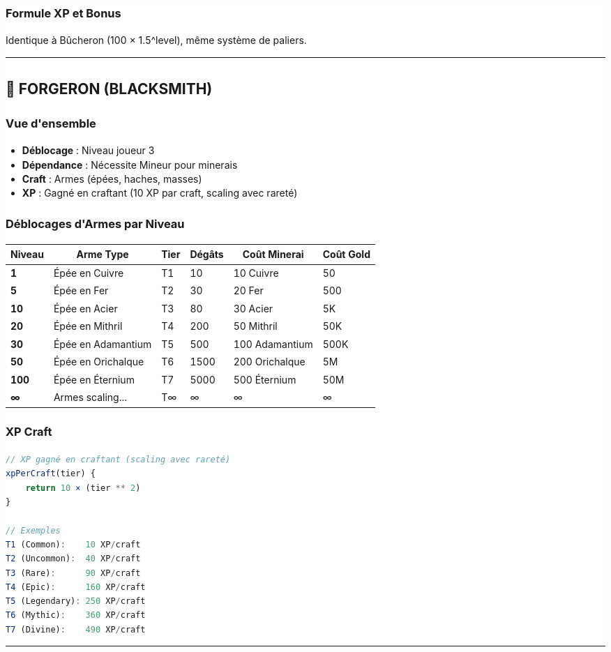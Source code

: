 ### **Formule XP et Bonus**

Identique à Bûcheron (100 × 1.5^level), même système de paliers.

---

## 🔨 FORGERON (BLACKSMITH)

### **Vue d'ensemble**

- **Déblocage** : Niveau joueur 3
- **Dépendance** : Nécessite Mineur pour minerais
- **Craft** : Armes (épées, haches, masses)
- **XP** : Gagné en craftant (10 XP par craft, scaling avec rareté)

### **Déblocages d'Armes par Niveau**

| Niveau  | Arme Type          | Tier | Dégâts | Coût Minerai   | Coût Gold |
| ------- | ------------------ | ---- | ------ | -------------- | --------- |
| **1**   | Épée en Cuivre     | T1   | 10     | 10 Cuivre      | 50        |
| **5**   | Épée en Fer        | T2   | 30     | 20 Fer         | 500       |
| **10**  | Épée en Acier      | T3   | 80     | 30 Acier       | 5K        |
| **20**  | Épée en Mithril    | T4   | 200    | 50 Mithril     | 50K       |
| **30**  | Épée en Adamantium | T5   | 500    | 100 Adamantium | 500K      |
| **50**  | Épée en Orichalque | T6   | 1500   | 200 Orichalque | 5M        |
| **100** | Épée en Éternium   | T7   | 5000   | 500 Éternium   | 50M       |
| **∞**   | Armes scaling...   | T∞   | ∞      | ∞              | ∞         |

### **XP Craft**

```javascript
// XP gagné en craftant (scaling avec rareté)
xpPerCraft(tier) {
    return 10 × (tier ** 2)
}

// Exemples
T1 (Common):    10 XP/craft
T2 (Uncommon):  40 XP/craft
T3 (Rare):      90 XP/craft
T4 (Epic):      160 XP/craft
T5 (Legendary): 250 XP/craft
T6 (Mythic):    360 XP/craft
T7 (Divine):    490 XP/craft
```

---
